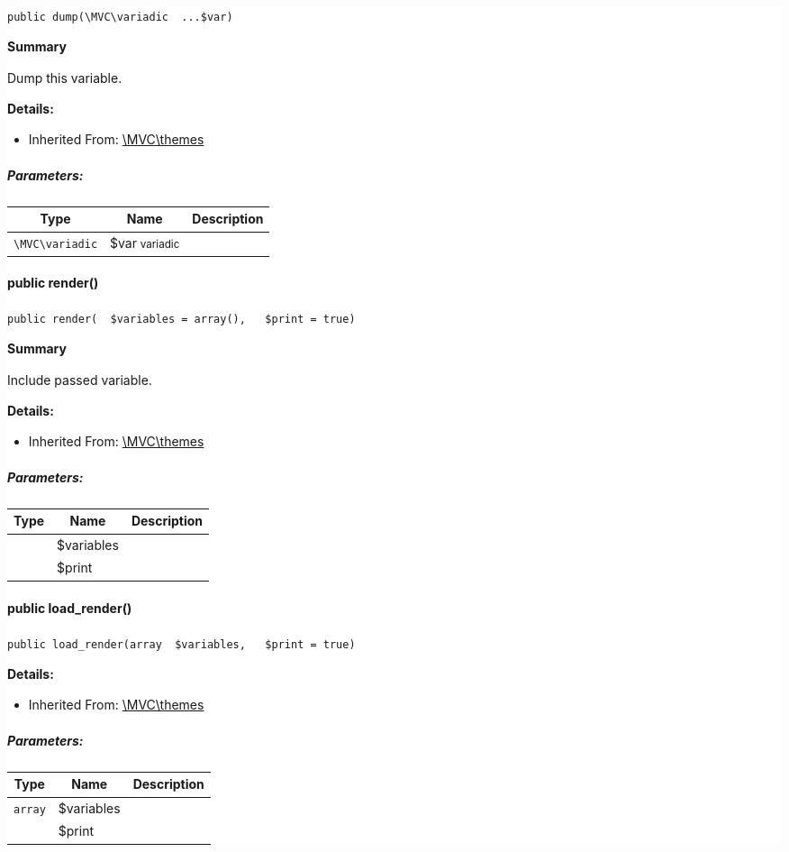 ```
public dump(\MVC\variadic  ...$var) 
```

**Summary**

Dump this variable.

**Details:**
* Inherited From: [\MVC\themes](../classes/MVC.themes.md)
##### Parameters:
| Type | Name | Description |
| ---- | ---- | ----------- |
| <code>\MVC\variadic</code> | $var <small>variadic</small> |  |




<a name="method_render" class="anchor"></a>
#### public render() 

```
public render(  $variables = array(),   $print = true) 
```

**Summary**

Include passed variable.

**Details:**
* Inherited From: [\MVC\themes](../classes/MVC.themes.md)
##### Parameters:
| Type | Name | Description |
| ---- | ---- | ----------- |
| <code></code> | $variables  |  |
| <code></code> | $print  |  |




<a name="method_load_render" class="anchor"></a>
#### public load_render() 

```
public load_render(array  $variables,   $print = true) 
```

**Details:**
* Inherited From: [\MVC\themes](../classes/MVC.themes.md)
##### Parameters:
| Type | Name | Description |
| ---- | ---- | ----------- |
| <code>array</code> | $variables  |  |
| <code></code> | $print  |  |
